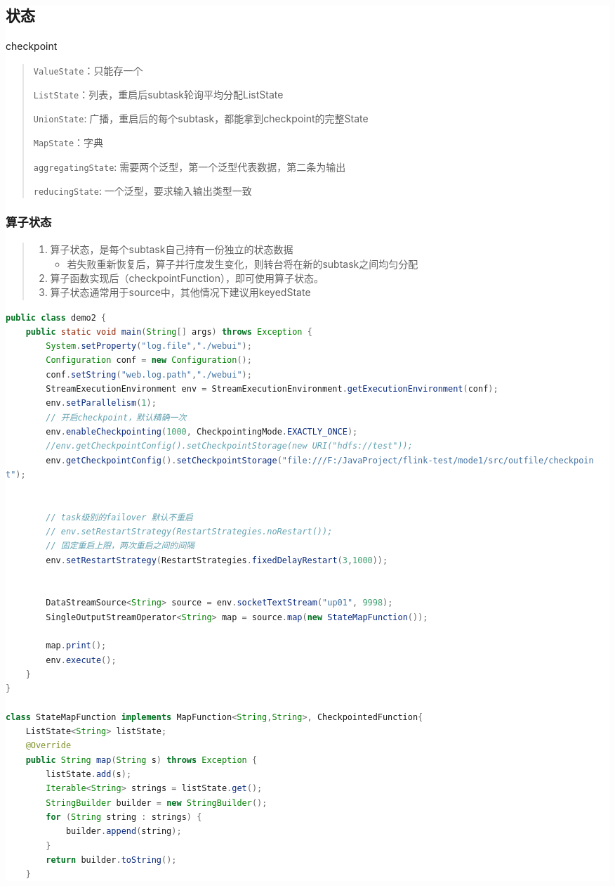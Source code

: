 ## 状态

checkpoint

> `ValueState`：只能存一个
>
> `ListState`：列表，重启后subtask轮询平均分配ListState
>
> `UnionState`: 广播，重启后的每个subtask，都能拿到checkpoint的完整State
>
> `MapState`：字典
>
> `aggregatingState`: 需要两个泛型，第一个泛型代表数据，第二条为输出
>
> `reducingState`: 一个泛型，要求输入输出类型一致

### 算子状态

> 1. 算子状态，是每个subtask自己持有一份独立的状态数据
>     - 若失败重新恢复后，算子并行度发生变化，则转台将在新的subtask之间均匀分配
> 2. 算子函数实现后（checkpointFunction），即可使用算子状态。
> 3. 算子状态通常用于source中，其他情况下建议用keyedState

```java
public class demo2 {
    public static void main(String[] args) throws Exception {
        System.setProperty("log.file","./webui");
        Configuration conf = new Configuration();
        conf.setString("web.log.path","./webui");
        StreamExecutionEnvironment env = StreamExecutionEnvironment.getExecutionEnvironment(conf);
        env.setParallelism(1);
        // 开启checkpoint，默认精确一次
        env.enableCheckpointing(1000, CheckpointingMode.EXACTLY_ONCE);
        //env.getCheckpointConfig().setCheckpointStorage(new URI("hdfs://test"));
        env.getCheckpointConfig().setCheckpointStorage("file:///F:/JavaProject/flink-test/mode1/src/outfile/checkpoint");


        // task级别的failover 默认不重启
        // env.setRestartStrategy(RestartStrategies.noRestart());
        // 固定重启上限，两次重启之间的间隔
        env.setRestartStrategy(RestartStrategies.fixedDelayRestart(3,1000));


        DataStreamSource<String> source = env.socketTextStream("up01", 9998);
        SingleOutputStreamOperator<String> map = source.map(new StateMapFunction());

        map.print();
        env.execute();
    }
}

class StateMapFunction implements MapFunction<String,String>, CheckpointedFunction{
    ListState<String> listState;
    @Override
    public String map(String s) throws Exception {
        listState.add(s);
        Iterable<String> strings = listState.get();
        StringBuilder builder = new StringBuilder();
        for (String string : strings) {
            builder.append(string);
        }
        return builder.toString();
    }
```